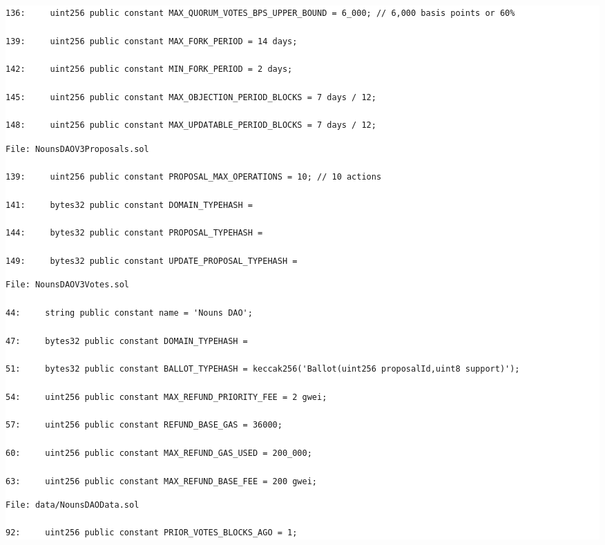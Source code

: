 ```solidity
136:     uint256 public constant MAX_QUORUM_VOTES_BPS_UPPER_BOUND = 6_000; // 6,000 basis points or 60%

139:     uint256 public constant MAX_FORK_PERIOD = 14 days;

142:     uint256 public constant MIN_FORK_PERIOD = 2 days;

145:     uint256 public constant MAX_OBJECTION_PERIOD_BLOCKS = 7 days / 12;

148:     uint256 public constant MAX_UPDATABLE_PERIOD_BLOCKS = 7 days / 12;

```

```solidity
File: NounsDAOV3Proposals.sol

139:     uint256 public constant PROPOSAL_MAX_OPERATIONS = 10; // 10 actions

141:     bytes32 public constant DOMAIN_TYPEHASH =

144:     bytes32 public constant PROPOSAL_TYPEHASH =

149:     bytes32 public constant UPDATE_PROPOSAL_TYPEHASH =

```

```solidity
File: NounsDAOV3Votes.sol

44:     string public constant name = 'Nouns DAO';

47:     bytes32 public constant DOMAIN_TYPEHASH =

51:     bytes32 public constant BALLOT_TYPEHASH = keccak256('Ballot(uint256 proposalId,uint8 support)');

54:     uint256 public constant MAX_REFUND_PRIORITY_FEE = 2 gwei;

57:     uint256 public constant REFUND_BASE_GAS = 36000;

60:     uint256 public constant MAX_REFUND_GAS_USED = 200_000;

63:     uint256 public constant MAX_REFUND_BASE_FEE = 200 gwei;

```

```solidity
File: data/NounsDAOData.sol

92:     uint256 public constant PRIOR_VOTES_BLOCKS_AGO = 1;

```
